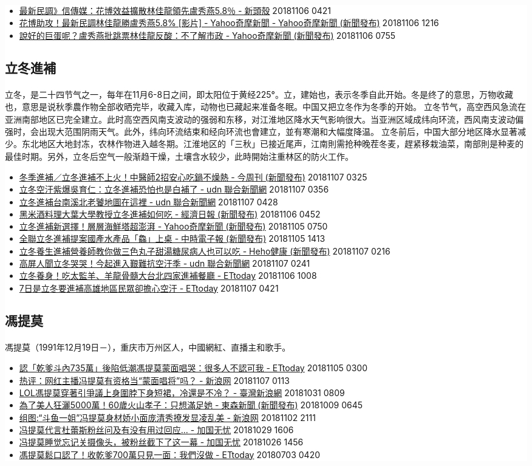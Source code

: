 - [最新民調》信傳媒：花博效益擴散林佳龍領先盧秀燕5.8％ - 新頭殼](https://newtalk.tw/news/view/2018-11-06/162802 "最新民調》信傳媒：花博效益擴散林佳龍領先盧秀燕5.8％ - 新頭殼") 20181106 0421
- [花博助攻！最新民調林佳龍勝盧秀燕5.8% [影片] - Yahoo奇摩新聞 - Yahoo奇摩新聞 (新聞發布)](https://tw.news.yahoo.com/video/%E8%8A%B1%E5%8D%9A%E5%8A%A9%E6%94%BB-%E6%9C%80%E6%96%B0%E6%B0%91%E8%AA%BF%E6%9E%97%E4%BD%B3%E9%BE%8D%E5%8B%9D%E7%9B%A7%E7%A7%80%E7%87%955-8-115630028.html "花博助攻！最新民調林佳龍勝盧秀燕5.8% [影片] - Yahoo奇摩新聞 - Yahoo奇摩新聞 (新聞發布)") 20181106 1216
- [說好的巨蛋呢？盧秀燕批跳票林佳龍反酸：不了解市政 - Yahoo奇摩新聞 (新聞發布)](https://tw.news.yahoo.com/%E8%AA%AA%E5%A5%BD%E7%9A%84%E5%B7%A8%E8%9B%8B%E5%91%A2-%E7%9B%A7%E7%A7%80%E7%87%95%E6%89%B9%E8%B7%B3%E7%A5%A8-%E6%9E%97%E4%BD%B3%E9%BE%8D%E5%8F%8D%E9%85%B8-%E4%B8%8D%E4%BA%86%E8%A7%A3%E5%B8%82%E6%94%BF-073158655.html "說好的巨蛋呢？盧秀燕批跳票林佳龍反酸：不了解市政 - Yahoo奇摩新聞 (新聞發布)") 20181106 0755

## 立冬進補

立冬，是二十四节气之一，每年在11月6-8日之间，即太阳位于黄经225°。立，建始也，表示冬季自此开始。冬是终了的意思，万物收藏也，意思是说秋季農作物全部收晒完毕，收藏入库，动物也已藏起来准备冬眠。中国又把立冬作为冬季的开始。
立冬节气，高空西风急流在亚洲南部地区已完全建立。此时高空西风南支波动的强弱和东移，对江淮地区降水天气影响很大。当亚洲区域成纬向环流，西风南支波动偏强时，会出现大范围阴雨天气。此外，纬向环流结束和经向环流也會建立，並有寒潮和大幅度降温。
立冬前后，中国大部分地区降水显著减少。东北地区大地封冻，农林作物进入越冬期。江淮地区的「三秋」已接近尾声，江南則需抢种晚茬冬麦，趕紧移栽油菜，南部則是种麦的最佳时期。另外，立冬后空气一般渐趋干燥，土壤含水较少，此時開始注重林区的防火工作。
- [冬季進補／立冬進補不上火！中醫師2招安心吃鍋不燥熱 - 今周刊 (新聞發布)](https://www.businesstoday.com.tw/article/category/80731/post/201811070013/%E5%86%AC%E5%AD%A3%E9%80%B2%E8%A3%9C%EF%BC%8F%E7%AB%8B%E5%86%AC%E9%80%B2%E8%A3%9C%E4%B8%8D%E4%B8%8A%E7%81%AB%EF%BC%81%E4%B8%AD%E9%86%AB%E5%B8%AB2%E6%8B%9B%E5%AE%89%E5%BF%83%E5%90%83%E9%8D%8B%E4%B8%8D%E7%87%A5%E7%86%B1 "冬季進補／立冬進補不上火！中醫師2招安心吃鍋不燥熱 - 今周刊 (新聞發布)") 20181107 0325
- [立冬空汙紫爆吳育仁：立冬進補恐怕也是白補了 - udn 聯合新聞網](https://udn.com/news/story/12597/3466034 "立冬空汙紫爆吳育仁：立冬進補恐怕也是白補了 - udn 聯合新聞網") 20181107 0356
- [立冬進補台南溪北老饕地圖在這裡 - udn 聯合新聞網](https://udn.com/news/story/7266/3466121 "立冬進補台南溪北老饕地圖在這裡 - udn 聯合新聞網") 20181107 0428
- [黑米酒料理大葉大學教授立冬進補如何吃 - 經濟日報 (新聞發布)](https://money.udn.com/money/story/5723/3463849 "黑米酒料理大葉大學教授立冬進補如何吃 - 經濟日報 (新聞發布)") 20181106 0452
- [立冬進補新選擇！層層海鮮塔超澎湃 - Yahoo奇摩新聞 (新聞發布)](https://tw.news.yahoo.com/%E7%AB%8B%E5%86%AC%E9%80%B2%E8%A3%9C%E6%96%B0%E9%81%B8%E6%93%87-%E5%B1%A4%E5%B1%A4%E6%B5%B7%E9%AE%AE%E5%A1%94%E8%B6%85%E6%BE%8E%E6%B9%83-073101738.html "立冬進補新選擇！層層海鮮塔超澎湃 - Yahoo奇摩新聞 (新聞發布)") 20181105 0750
- [全聯立冬進補提案國產水產品「鱻」上桌 - 中時電子報 (新聞發布)](https://www.chinatimes.com/realtimenews/20181105004169-260405 "全聯立冬進補提案國產水產品「鱻」上桌 - 中時電子報 (新聞發布)") 20181105 1413
- [立冬養生進補營養師教你做三色丸子甜湯糖尿病人也可以吃 - Heho健康 (新聞發布)](https://heho.com.tw/archives/26957 "立冬養生進補營養師教你做三色丸子甜湯糖尿病人也可以吃 - Heho健康 (新聞發布)") 20181107 0216
- [高屏人聞立冬哭哭！今起進入艱難抗空汙季 - udn 聯合新聞網](https://udn.com/news/story/7266/3465830 "高屏人聞立冬哭哭！今起進入艱難抗空汙季 - udn 聯合新聞網") 20181107 0241
- [立冬養身！吃太監羊、羊龍骨髓大台北四家進補餐廳 - ETtoday](https://travel.ettoday.net/article/1299637.htm "立冬養身！吃太監羊、羊龍骨髓大台北四家進補餐廳 - ETtoday") 20181106 1008
- [7日是立冬要進補高雄地區民眾卻擔心空汙 - ETtoday](https://www.ettoday.net/news/20181107/1300111.htm "7日是立冬要進補高雄地區民眾卻擔心空汙 - ETtoday") 20181107 0421

## 馮提莫

馮提莫（1991年12月19日－），重庆市万州区人，中國網紅、直播主和歌手。
- [認「乾爹斗內735萬」後陷低潮馮提莫蒙面唱哭：很多人不認可我 - ETtoday](https://star.ettoday.net/news/1298358 "認「乾爹斗內735萬」後陷低潮馮提莫蒙面唱哭：很多人不認可我 - ETtoday") 20181105 0300
- [热评：网红主播冯提莫有资格当“蒙面唱将”吗？ - 新浪网](http://ent.sina.com.cn/tv/zy/2018-11-07/doc-ihmutuea7726404.shtml "热评：网红主播冯提莫有资格当“蒙面唱将”吗？ - 新浪网") 20181107 0113
- [LOL馮提莫穿著引爭議上身圍脖下身短裙，冷還是不冷？ - 臺灣新浪網](https://news.sina.com.tw/article/20181031/28665734.html "LOL馮提莫穿著引爭議上身圍脖下身短裙，冷還是不冷？ - 臺灣新浪網") 20181031 0809
- [為了美人狂灑5000萬！60歲火山孝子：只想滿足她 - 東森新聞 (新聞發布)](https://news.ebc.net.tw/news.php?nid=133843 "為了美人狂灑5000萬！60歲火山孝子：只想滿足她 - 東森新聞 (新聞發布)") 20181009 0645
- [组图:“斗鱼一姐”冯提莫身材娇小面庞清秀撩发显凌乱美 - 新浪网](http://slide.ent.sina.com.cn/star/hr/slide_4_704_297855.html "组图:“斗鱼一姐”冯提莫身材娇小面庞清秀撩发显凌乱美 - 新浪网") 20181102 2111
- [冯提莫代言杜蕾斯粉丝问及有没有用过回应... - 加国无忧](https://info.51.ca/news/sportent/2018-10/700498.html "冯提莫代言杜蕾斯粉丝问及有没有用过回应... - 加国无忧") 20181029 1606
- [冯提莫睡觉忘记关摄像头，被粉丝截下了这一幕 - 加国无忧](https://info.51.ca/news/sportent/2018-10/699456.html "冯提莫睡觉忘记关摄像头，被粉丝截下了这一幕 - 加国无忧") 20181026 1456
- [馮提莫鬆口認了！收乾爹700萬只見一面：我們沒做 - ETtoday](https://www.ettoday.net/news/20180702/1204069.htm "馮提莫鬆口認了！收乾爹700萬只見一面：我們沒做 - ETtoday") 20180703 0420